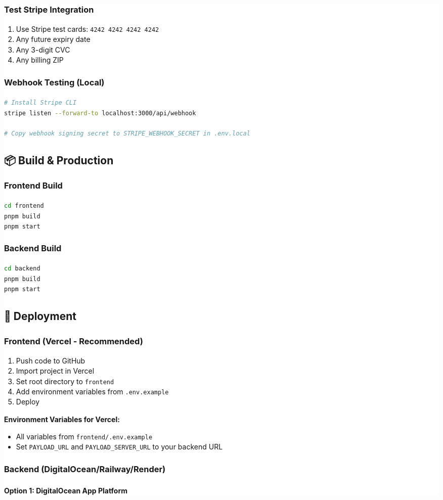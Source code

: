### Test Stripe Integration

1. Use Stripe test cards: `4242 4242 4242 4242`
2. Any future expiry date
3. Any 3-digit CVC
4. Any billing ZIP

### Webhook Testing (Local)

```bash
# Install Stripe CLI
stripe listen --forward-to localhost:3000/api/webhook

# Copy webhook signing secret to STRIPE_WEBHOOK_SECRET in .env.local
```

## 📦 Build & Production

### Frontend Build

```bash
cd frontend
pnpm build
pnpm start
```

### Backend Build

```bash
cd backend
pnpm build
pnpm start
```

## 🚢 Deployment

### Frontend (Vercel - Recommended)

1. Push code to GitHub
2. Import project in Vercel
3. Set root directory to `frontend`
4. Add environment variables from `.env.example`
5. Deploy

**Environment Variables for Vercel:**

- All variables from `frontend/.env.example`
- Set `PAYLOAD_URL` and `PAYLOAD_SERVER_URL` to your backend URL

### Backend (DigitalOcean/Railway/Render)

#### Option 1: DigitalOcean App Platform
